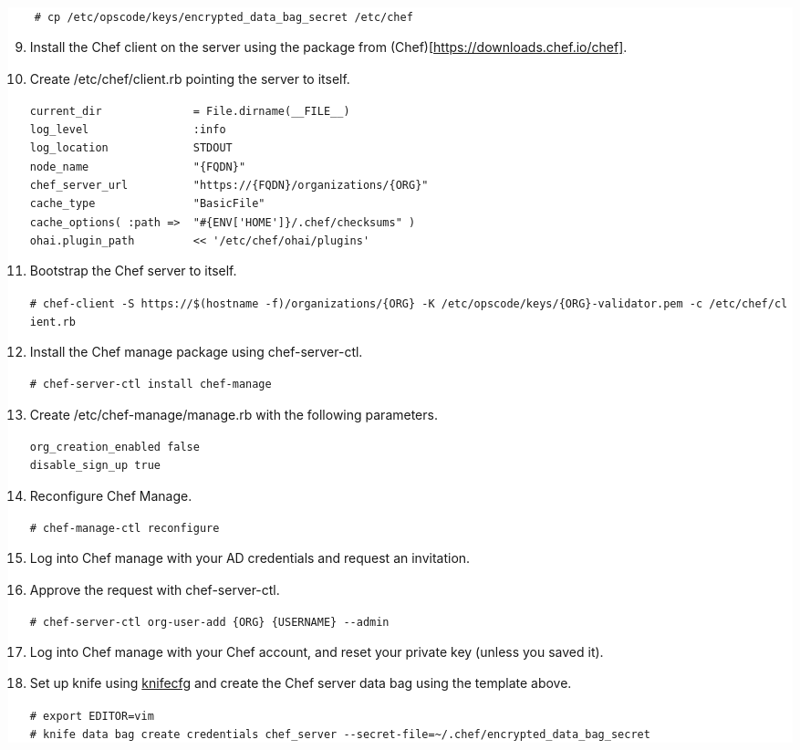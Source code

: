         # cp /etc/opscode/keys/encrypted_data_bag_secret /etc/chef

9. Install the Chef client on the server using the package from (Chef)[https://downloads.chef.io/chef].

10. Create /etc/chef/client.rb pointing the server to itself.

        current_dir              = File.dirname(__FILE__)
        log_level                :info
        log_location             STDOUT
        node_name                "{FQDN}"
        chef_server_url          "https://{FQDN}/organizations/{ORG}"
        cache_type               "BasicFile"
        cache_options( :path =>  "#{ENV['HOME']}/.chef/checksums" )
        ohai.plugin_path         << '/etc/chef/ohai/plugins'

11. Bootstrap the Chef server to itself.

        # chef-client -S https://$(hostname -f)/organizations/{ORG} -K /etc/opscode/keys/{ORG}-validator.pem -c /etc/chef/client.rb

12. Install the Chef manage package using chef-server-ctl.

        # chef-server-ctl install chef-manage

13. Create /etc/chef-manage/manage.rb with the following parameters.

        org_creation_enabled false
        disable_sign_up true

14. Reconfigure Chef Manage.

        # chef-manage-ctl reconfigure

15. Log into Chef manage with your AD credentials and request an invitation.
16. Approve the request with chef-server-ctl.

        # chef-server-ctl org-user-add {ORG} {USERNAME} --admin

17. Log into Chef manage with your Chef account, and reset your private key (unless you saved it).

18. Set up knife using [knifecfg](https://github.com/andrewwyatt/knifecfg) and create the Chef server data bag using the template above.

        # export EDITOR=vim
        # knife data bag create credentials chef_server --secret-file=~/.chef/encrypted_data_bag_secret
